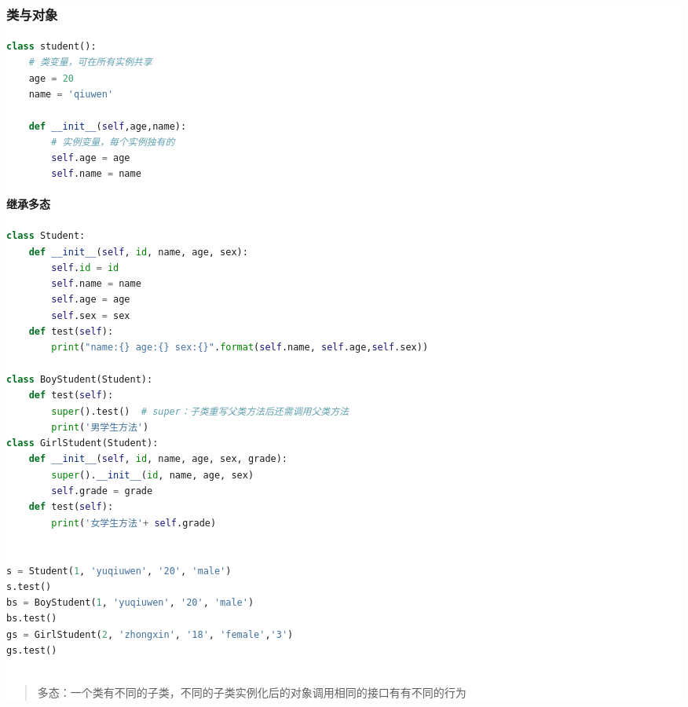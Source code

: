 
### 类与对象

```python
class student():
    # 类变量，可在所有实例共享
    age = 20
    name = 'qiuwen'
    
    def __init__(self,age,name):
        # 实例变量，每个实例独有的
        self.age = age
        self.name = name

```

#### 继承多态

```python
class Student:
    def __init__(self, id, name, age, sex):
        self.id = id
        self.name = name
        self.age = age
        self.sex = sex
    def test(self):
        print("name:{} age:{} sex:{}".format(self.name, self.age,self.sex))

class BoyStudent(Student):
    def test(self):
        super().test()  # super：子类重写父类方法后还需调用父类方法
        print('男学生方法')
class GirlStudent(Student):
    def __init__(self, id, name, age, sex, grade):
        super().__init__(id, name, age, sex)
        self.grade = grade
    def test(self):
        print('女学生方法'+ self.grade)
        
        
s = Student(1, 'yuqiuwen', '20', 'male')
s.test()
bs = BoyStudent(1, 'yuqiuwen', '20', 'male')
bs.test()
gs = GirlStudent(2, 'zhongxin', '18', 'female','3')
gs.test()
    
```



> 多态：一个类有不同的子类，不同的子类实例化后的对象调用相同的接口有有不同的行为
>
